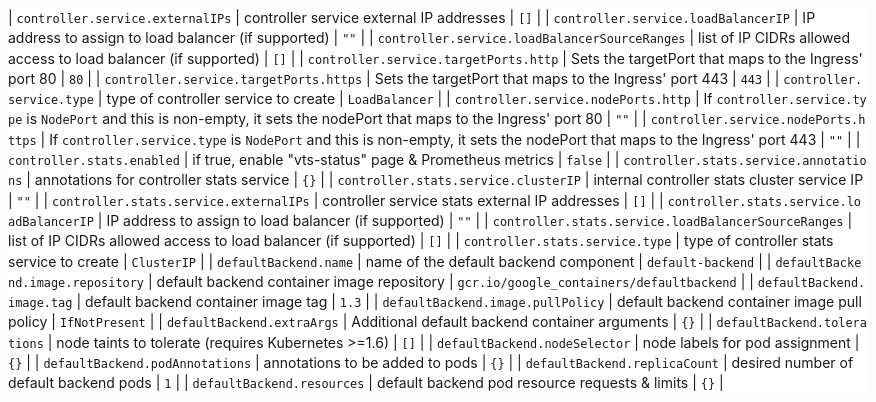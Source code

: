 | `controller.service.externalIPs`                    | controller service external IP addresses                                                                                  | `[]`                                                |
| `controller.service.loadBalancerIP`                 | IP address to assign to load balancer (if supported)                                                                      | `""`                                                |
| `controller.service.loadBalancerSourceRanges`       | list of IP CIDRs allowed access to load balancer (if supported)                                                           | `[]`                                                |
| `controller.service.targetPorts.http`               | Sets the targetPort that maps to the Ingress' port 80                                                                     | `80`                                                |
| `controller.service.targetPorts.https`              | Sets the targetPort that maps to the Ingress' port 443                                                                    | `443`                                               |
| `controller.service.type`                           | type of controller service to create                                                                                      | `LoadBalancer`                                      |
| `controller.service.nodePorts.http`                 | If `controller.service.type` is `NodePort` and this is non-empty, it sets the nodePort that maps to the Ingress' port 80  | `""`                                                |
| `controller.service.nodePorts.https`                | If `controller.service.type` is `NodePort` and this is non-empty, it sets the nodePort that maps to the Ingress' port 443 | `""`                                                |
| `controller.stats.enabled`                          | if true, enable "vts-status" page & Prometheus metrics                                                                    | `false`                                             |
| `controller.stats.service.annotations`              | annotations for controller stats service                                                                                  | `{}`                                                |
| `controller.stats.service.clusterIP`                | internal controller stats cluster service IP                                                                              | `""`                                                |
| `controller.stats.service.externalIPs`              | controller service stats external IP addresses                                                                            | `[]`                                                |
| `controller.stats.service.loadBalancerIP`           | IP address to assign to load balancer (if supported)                                                                      | `""`                                                |
| `controller.stats.service.loadBalancerSourceRanges` | list of IP CIDRs allowed access to load balancer (if supported)                                                           | `[]`                                                |
| `controller.stats.service.type`                     | type of controller stats service to create                                                                                | `ClusterIP`                                         |
| `defaultBackend.name`                               | name of the default backend component                                                                                     | `default-backend`                                   |
| `defaultBackend.image.repository`                   | default backend container image repository                                                                                | `gcr.io/google_containers/defaultbackend`           |
| `defaultBackend.image.tag`                          | default backend container image tag                                                                                       | `1.3`                                               |
| `defaultBackend.image.pullPolicy`                   | default backend container image pull policy                                                                               | `IfNotPresent`                                      |
| `defaultBackend.extraArgs`                          | Additional default backend container arguments                                                                            | `{}`                                                |
| `defaultBackend.tolerations`                        | node taints to tolerate (requires Kubernetes >=1.6)                                                                       | `[]`                                                |
| `defaultBackend.nodeSelector`                       | node labels for pod assignment                                                                                            | `{}`                                                |
| `defaultBackend.podAnnotations`                     | annotations to be added to pods                                                                                           | `{}`                                                |
| `defaultBackend.replicaCount`                       | desired number of default backend pods                                                                                    | `1`                                                 |
| `defaultBackend.resources`                          | default backend pod resource requests & limits                                                                            | `{}`                                                |